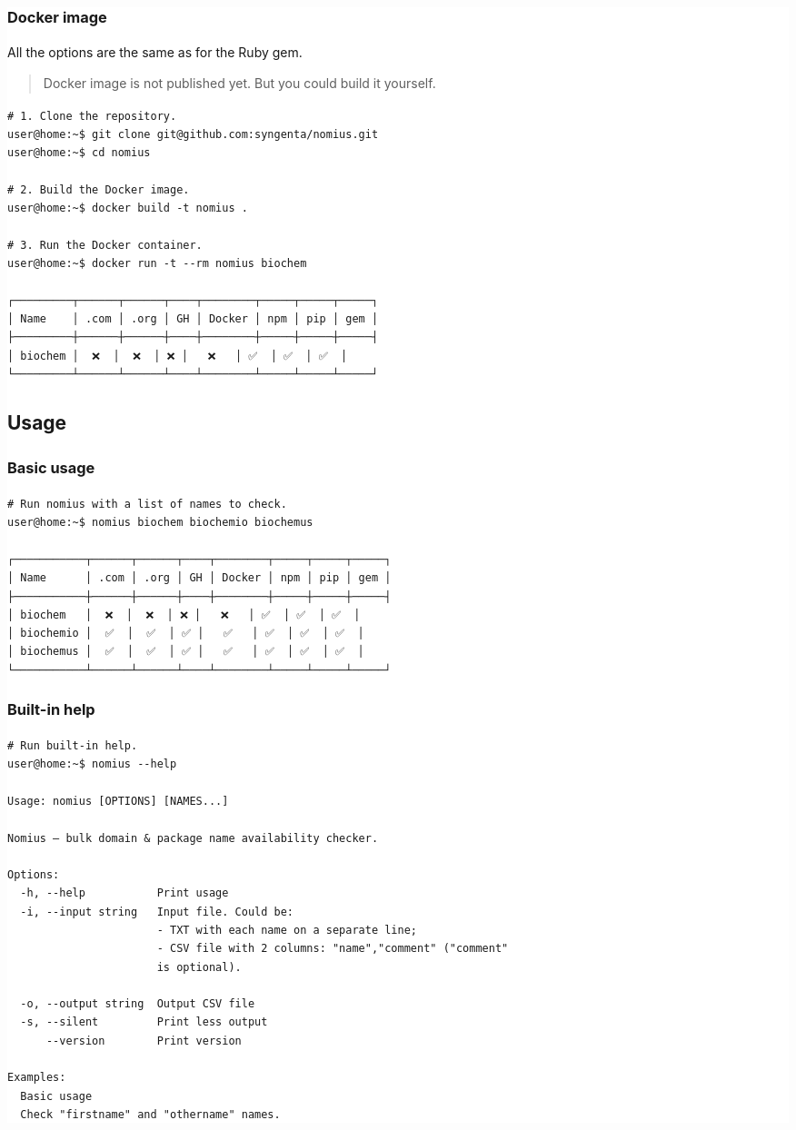 ### Docker image

All the options are the same as for the Ruby gem.

> Docker image is not published yet. But you could build it yourself.

```shell
# 1. Clone the repository.
user@home:~$ git clone git@github.com:syngenta/nomius.git
user@home:~$ cd nomius

# 2. Build the Docker image.
user@home:~$ docker build -t nomius .

# 3. Run the Docker container.
user@home:~$ docker run -t --rm nomius biochem

┌─────────┬──────┬──────┬────┬────────┬─────┬─────┬─────┐
│ Name    │ .com │ .org │ GH │ Docker │ npm │ pip │ gem │
├─────────┼──────┼──────┼────┼────────┼─────┼─────┼─────┤
│ biochem │  ❌  │  ❌  │ ❌ │   ❌   │ ✅  │ ✅  │ ✅  │
└─────────┴──────┴──────┴────┴────────┴─────┴─────┴─────┘
```

## Usage

### Basic usage

```shell
# Run nomius with a list of names to check.
user@home:~$ nomius biochem biochemio biochemus

┌───────────┬──────┬──────┬────┬────────┬─────┬─────┬─────┐
│ Name      │ .com │ .org │ GH │ Docker │ npm │ pip │ gem │
├───────────┼──────┼──────┼────┼────────┼─────┼─────┼─────┤
│ biochem   │  ❌  │  ❌  │ ❌ │   ❌   │ ✅  │ ✅  │ ✅  │
│ biochemio │  ✅  │  ✅  │ ✅ │   ✅   │ ✅  │ ✅  │ ✅  │
│ biochemus │  ✅  │  ✅  │ ✅ │   ✅   │ ✅  │ ✅  │ ✅  │
└───────────┴──────┴──────┴────┴────────┴─────┴─────┴─────┘
```

### Built-in help

```shell
# Run built-in help.
user@home:~$ nomius --help

Usage: nomius [OPTIONS] [NAMES...]

Nomius — bulk domain & package name availability checker.

Options:
  -h, --help           Print usage
  -i, --input string   Input file. Could be:
                       - TXT with each name on a separate line;
                       - CSV file with 2 columns: "name","comment" ("comment"
                       is optional).

  -o, --output string  Output CSV file
  -s, --silent         Print less output
      --version        Print version

Examples:
  Basic usage
  Check "firstname" and "othername" names.
```